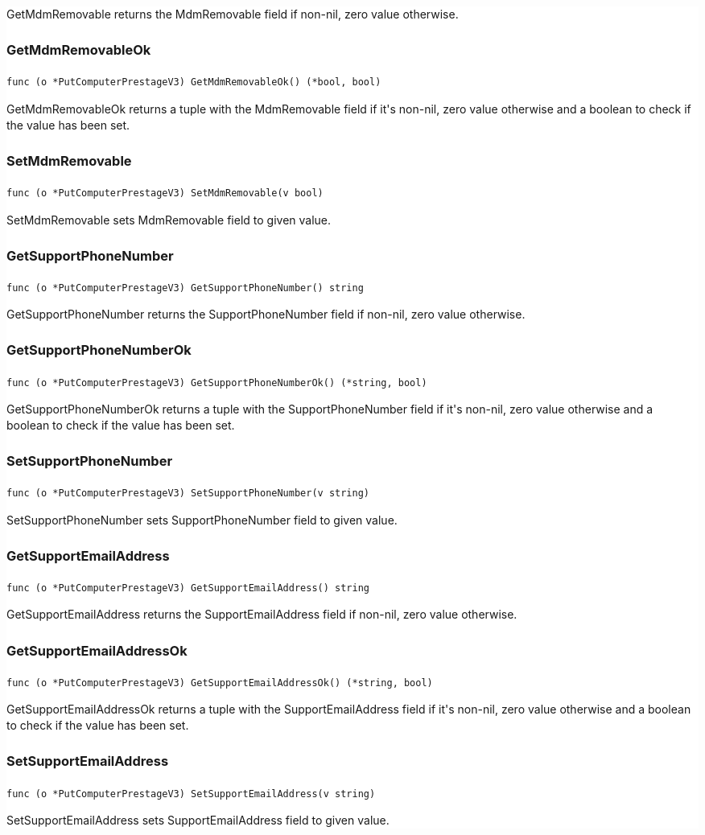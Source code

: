 GetMdmRemovable returns the MdmRemovable field if non-nil, zero value otherwise.

### GetMdmRemovableOk

`func (o *PutComputerPrestageV3) GetMdmRemovableOk() (*bool, bool)`

GetMdmRemovableOk returns a tuple with the MdmRemovable field if it's non-nil, zero value otherwise
and a boolean to check if the value has been set.

### SetMdmRemovable

`func (o *PutComputerPrestageV3) SetMdmRemovable(v bool)`

SetMdmRemovable sets MdmRemovable field to given value.


### GetSupportPhoneNumber

`func (o *PutComputerPrestageV3) GetSupportPhoneNumber() string`

GetSupportPhoneNumber returns the SupportPhoneNumber field if non-nil, zero value otherwise.

### GetSupportPhoneNumberOk

`func (o *PutComputerPrestageV3) GetSupportPhoneNumberOk() (*string, bool)`

GetSupportPhoneNumberOk returns a tuple with the SupportPhoneNumber field if it's non-nil, zero value otherwise
and a boolean to check if the value has been set.

### SetSupportPhoneNumber

`func (o *PutComputerPrestageV3) SetSupportPhoneNumber(v string)`

SetSupportPhoneNumber sets SupportPhoneNumber field to given value.


### GetSupportEmailAddress

`func (o *PutComputerPrestageV3) GetSupportEmailAddress() string`

GetSupportEmailAddress returns the SupportEmailAddress field if non-nil, zero value otherwise.

### GetSupportEmailAddressOk

`func (o *PutComputerPrestageV3) GetSupportEmailAddressOk() (*string, bool)`

GetSupportEmailAddressOk returns a tuple with the SupportEmailAddress field if it's non-nil, zero value otherwise
and a boolean to check if the value has been set.

### SetSupportEmailAddress

`func (o *PutComputerPrestageV3) SetSupportEmailAddress(v string)`

SetSupportEmailAddress sets SupportEmailAddress field to given value.

